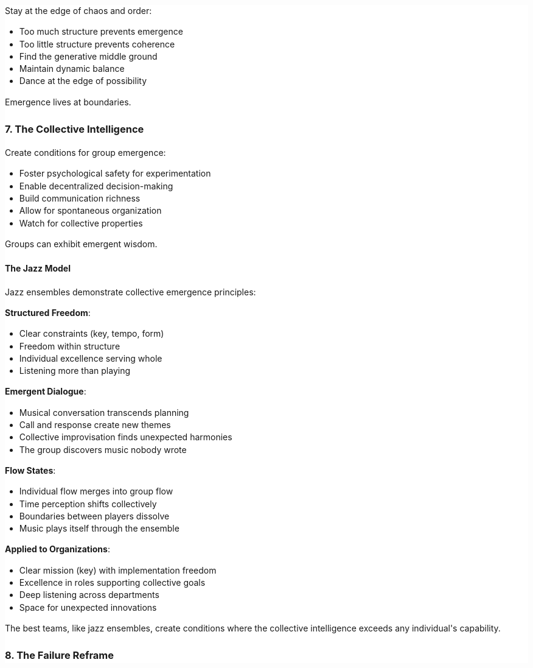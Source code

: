 Stay at the edge of chaos and order:

- Too much structure prevents emergence
- Too little structure prevents coherence
- Find the generative middle ground
- Maintain dynamic balance
- Dance at the edge of possibility

Emergence lives at boundaries.

### 7. The Collective Intelligence

Create conditions for group emergence:

- Foster psychological safety for experimentation
- Enable decentralized decision-making
- Build communication richness
- Allow for spontaneous organization
- Watch for collective properties

Groups can exhibit emergent wisdom.

#### The Jazz Model

Jazz ensembles demonstrate collective emergence principles:

**Structured Freedom**:

- Clear constraints (key, tempo, form)
- Freedom within structure
- Individual excellence serving whole
- Listening more than playing

**Emergent Dialogue**:

- Musical conversation transcends planning
- Call and response create new themes
- Collective improvisation finds unexpected harmonies
- The group discovers music nobody wrote

**Flow States**:

- Individual flow merges into group flow
- Time perception shifts collectively
- Boundaries between players dissolve
- Music plays itself through the ensemble

**Applied to Organizations**:

- Clear mission (key) with implementation freedom
- Excellence in roles supporting collective goals
- Deep listening across departments
- Space for unexpected innovations

The best teams, like jazz ensembles, create conditions where the collective intelligence exceeds any individual's capability.

### 8. The Failure Reframe
